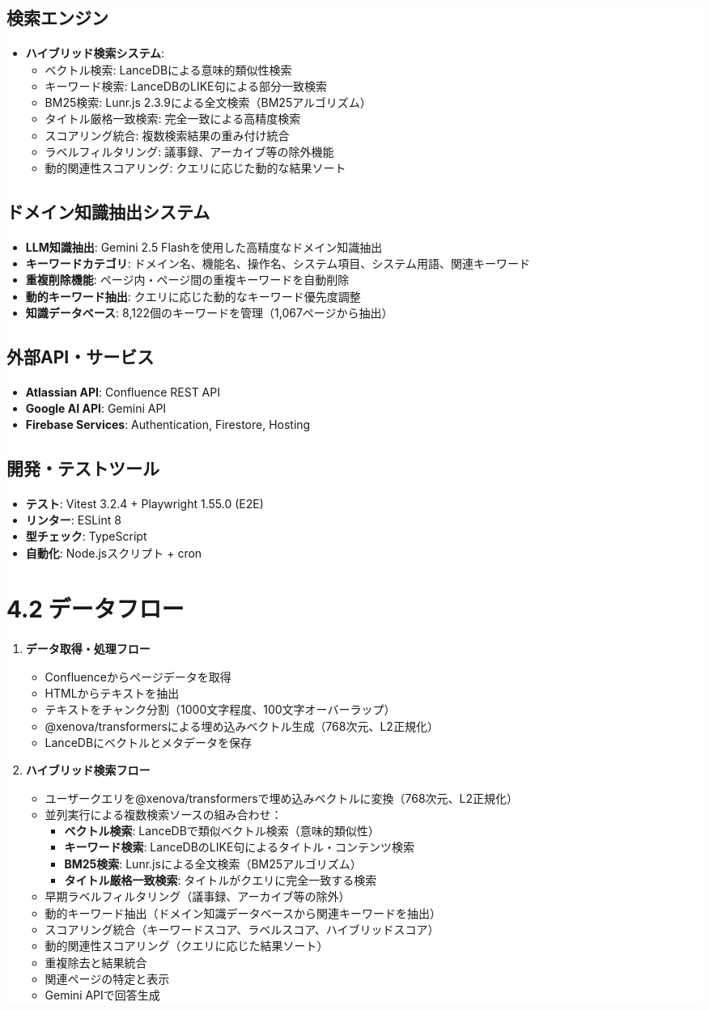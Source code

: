 ## 検索エンジン
- **ハイブリッド検索システム**:
  - ベクトル検索: LanceDBによる意味的類似性検索
  - キーワード検索: LanceDBのLIKE句による部分一致検索
  - BM25検索: Lunr.js 2.3.9による全文検索（BM25アルゴリズム）
  - タイトル厳格一致検索: 完全一致による高精度検索
  - スコアリング統合: 複数検索結果の重み付け統合
  - ラベルフィルタリング: 議事録、アーカイブ等の除外機能
  - 動的関連性スコアリング: クエリに応じた動的な結果ソート

## ドメイン知識抽出システム
- **LLM知識抽出**: Gemini 2.5 Flashを使用した高精度なドメイン知識抽出
- **キーワードカテゴリ**: ドメイン名、機能名、操作名、システム項目、システム用語、関連キーワード
- **重複削除機能**: ページ内・ページ間の重複キーワードを自動削除
- **動的キーワード抽出**: クエリに応じた動的なキーワード優先度調整
- **知識データベース**: 8,122個のキーワードを管理（1,067ページから抽出）

## 外部API・サービス
- **Atlassian API**: Confluence REST API
- **Google AI API**: Gemini API
- **Firebase Services**: Authentication, Firestore, Hosting

## 開発・テストツール
- **テスト**: Vitest 3.2.4 + Playwright 1.55.0 (E2E)
- **リンター**: ESLint 8
- **型チェック**: TypeScript
- **自動化**: Node.jsスクリプト + cron

# 4.2 データフロー

1. **データ取得・処理フロー**
   - Confluenceからページデータを取得
   - HTMLからテキストを抽出
   - テキストをチャンク分割（1000文字程度、100文字オーバーラップ）
   - @xenova/transformersによる埋め込みベクトル生成（768次元、L2正規化）
   - LanceDBにベクトルとメタデータを保存

2. **ハイブリッド検索フロー**
   - ユーザークエリを@xenova/transformersで埋め込みベクトルに変換（768次元、L2正規化）
   - 並列実行による複数検索ソースの組み合わせ：
     - **ベクトル検索**: LanceDBで類似ベクトル検索（意味的類似性）
     - **キーワード検索**: LanceDBのLIKE句によるタイトル・コンテンツ検索
     - **BM25検索**: Lunr.jsによる全文検索（BM25アルゴリズム）
     - **タイトル厳格一致検索**: タイトルがクエリに完全一致する検索
   - 早期ラベルフィルタリング（議事録、アーカイブ等の除外）
   - 動的キーワード抽出（ドメイン知識データベースから関連キーワードを抽出）
   - スコアリング統合（キーワードスコア、ラベルスコア、ハイブリッドスコア）
   - 動的関連性スコアリング（クエリに応じた結果ソート）
   - 重複除去と結果統合
   - 関連ページの特定と表示
   - Gemini APIで回答生成
